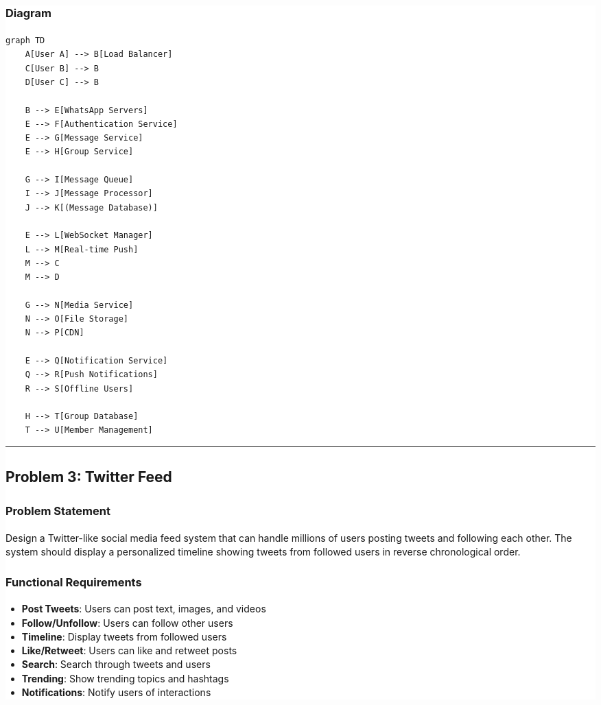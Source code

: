 ### Diagram
```mermaid
graph TD
    A[User A] --> B[Load Balancer]
    C[User B] --> B
    D[User C] --> B
    
    B --> E[WhatsApp Servers]
    E --> F[Authentication Service]
    E --> G[Message Service]
    E --> H[Group Service]
    
    G --> I[Message Queue]
    I --> J[Message Processor]
    J --> K[(Message Database)]
    
    E --> L[WebSocket Manager]
    L --> M[Real-time Push]
    M --> C
    M --> D
    
    G --> N[Media Service]
    N --> O[File Storage]
    N --> P[CDN]
    
    E --> Q[Notification Service]
    Q --> R[Push Notifications]
    R --> S[Offline Users]
    
    H --> T[Group Database]
    T --> U[Member Management]
```

---

## Problem 3: Twitter Feed

### Problem Statement
Design a Twitter-like social media feed system that can handle millions of users posting tweets and following each other. The system should display a personalized timeline showing tweets from followed users in reverse chronological order.

### Functional Requirements
- **Post Tweets**: Users can post text, images, and videos
- **Follow/Unfollow**: Users can follow other users
- **Timeline**: Display tweets from followed users
- **Like/Retweet**: Users can like and retweet posts
- **Search**: Search through tweets and users
- **Trending**: Show trending topics and hashtags
- **Notifications**: Notify users of interactions
